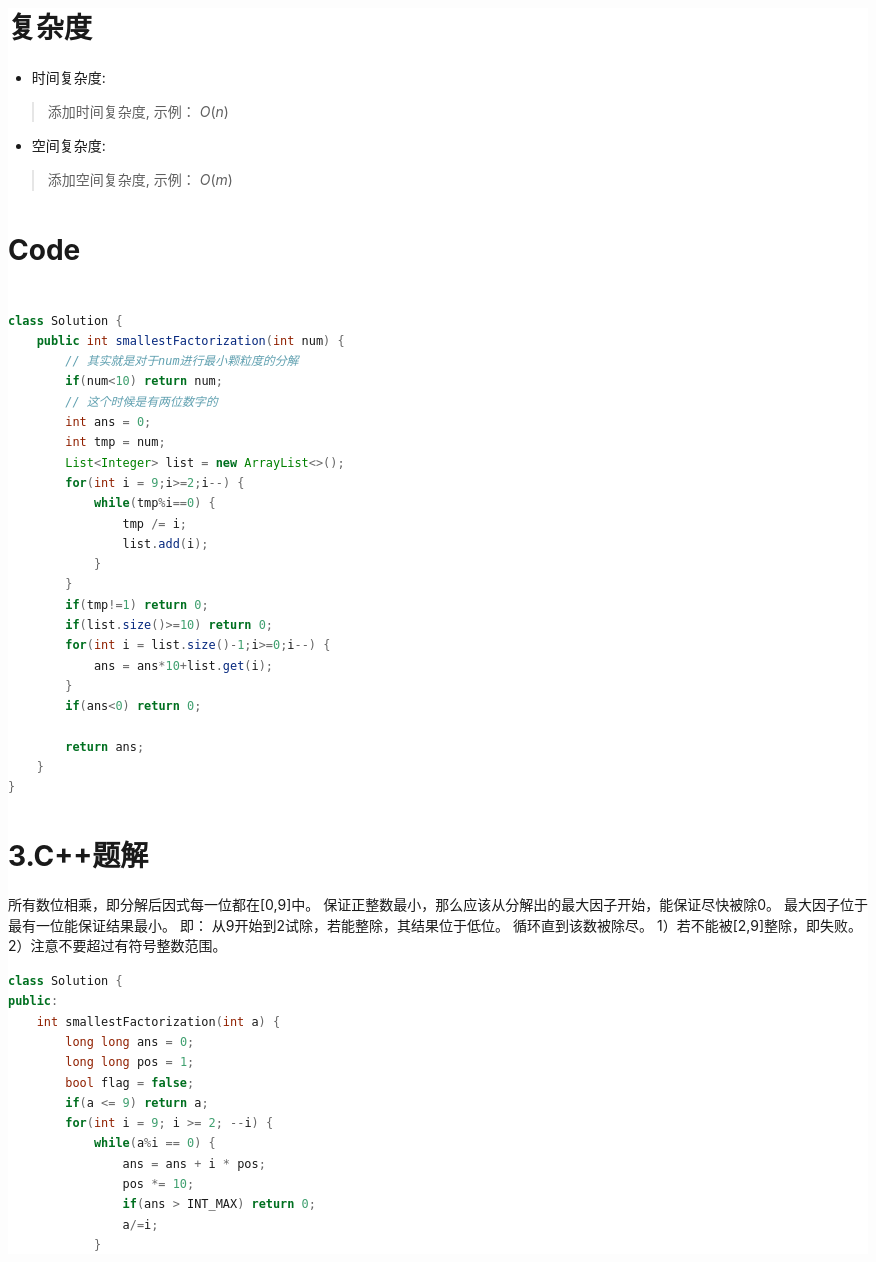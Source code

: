# 复杂度
- 时间复杂度: 
> 添加时间复杂度, 示例： $O(n)$

- 空间复杂度: 
> 添加空间复杂度, 示例： $O(m)$

# Code
```Java []

class Solution {
    public int smallestFactorization(int num) {
        // 其实就是对于num进行最小颗粒度的分解
        if(num<10) return num;
        // 这个时候是有两位数字的
        int ans = 0;
        int tmp = num;
        List<Integer> list = new ArrayList<>();
        for(int i = 9;i>=2;i--) {
            while(tmp%i==0) {
                tmp /= i;
                list.add(i);
            }
        }
        if(tmp!=1) return 0;
        if(list.size()>=10) return 0;
        for(int i = list.size()-1;i>=0;i--) {
            ans = ans*10+list.get(i);
        }
        if(ans<0) return 0;

        return ans;
    }
}
```

# 3.C++题解
所有数位相乘，即分解后因式每一位都在[0,9]中。
保证正整数最小，那么应该从分解出的最大因子开始，能保证尽快被除0。
最大因子位于最有一位能保证结果最小。
即：
从9开始到2试除，若能整除，其结果位于低位。
循环直到该数被除尽。
1）若不能被[2,9]整除，即失败。
2）注意不要超过有符号整数范围。

```c++
class Solution {
public:
    int smallestFactorization(int a) {
        long long ans = 0;
        long long pos = 1;
        bool flag = false;
        if(a <= 9) return a;
        for(int i = 9; i >= 2; --i) {
            while(a%i == 0) {
                ans = ans + i * pos;
                pos *= 10;
                if(ans > INT_MAX) return 0;
                a/=i;
            }
```
